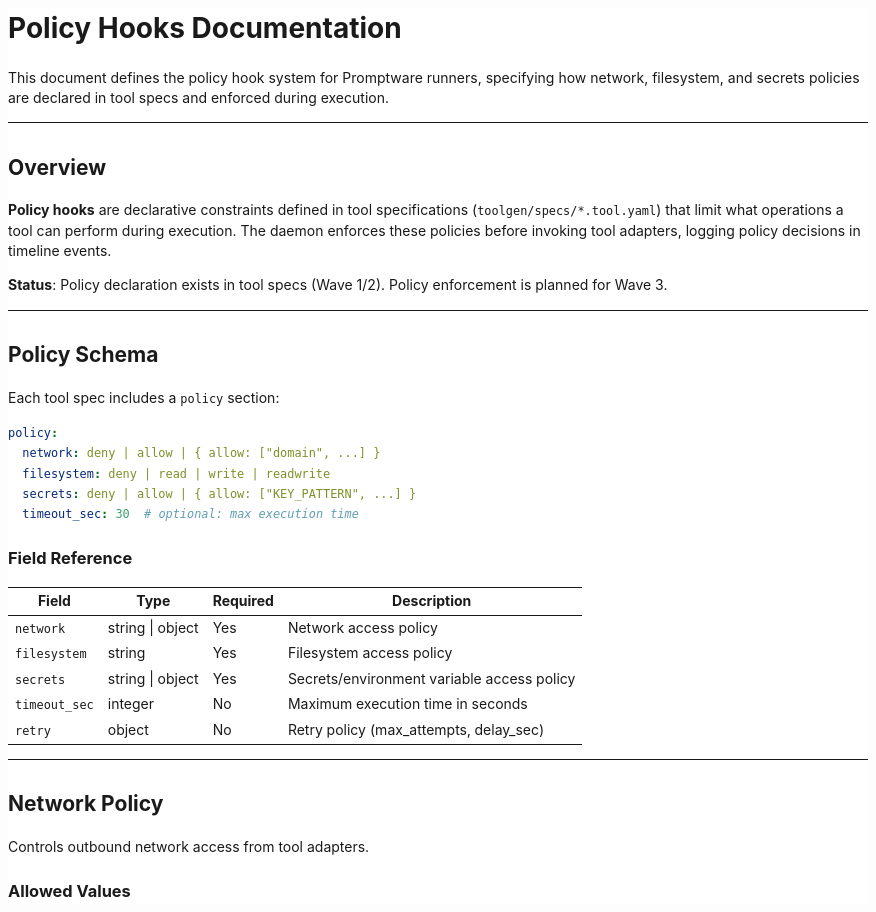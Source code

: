 # Policy Hooks Documentation

This document defines the policy hook system for Promptware runners, specifying how network, filesystem, and secrets policies are declared in tool specs and enforced during execution.

---

## Overview

**Policy hooks** are declarative constraints defined in tool specifications (`toolgen/specs/*.tool.yaml`) that limit what operations a tool can perform during execution. The daemon enforces these policies before invoking tool adapters, logging policy decisions in timeline events.

**Status**: Policy declaration exists in tool specs (Wave 1/2). Policy enforcement is planned for Wave 3.

---

## Policy Schema

Each tool spec includes a `policy` section:

```yaml
policy:
  network: deny | allow | { allow: ["domain", ...] }
  filesystem: deny | read | write | readwrite
  secrets: deny | allow | { allow: ["KEY_PATTERN", ...] }
  timeout_sec: 30  # optional: max execution time
```

### Field Reference

| Field | Type | Required | Description |
| --- | --- | --- | --- |
| `network` | string \| object | Yes | Network access policy |
| `filesystem` | string | Yes | Filesystem access policy |
| `secrets` | string \| object | Yes | Secrets/environment variable access policy |
| `timeout_sec` | integer | No | Maximum execution time in seconds |
| `retry` | object | No | Retry policy (max_attempts, delay_sec) |

---

## Network Policy

Controls outbound network access from tool adapters.

### Allowed Values
